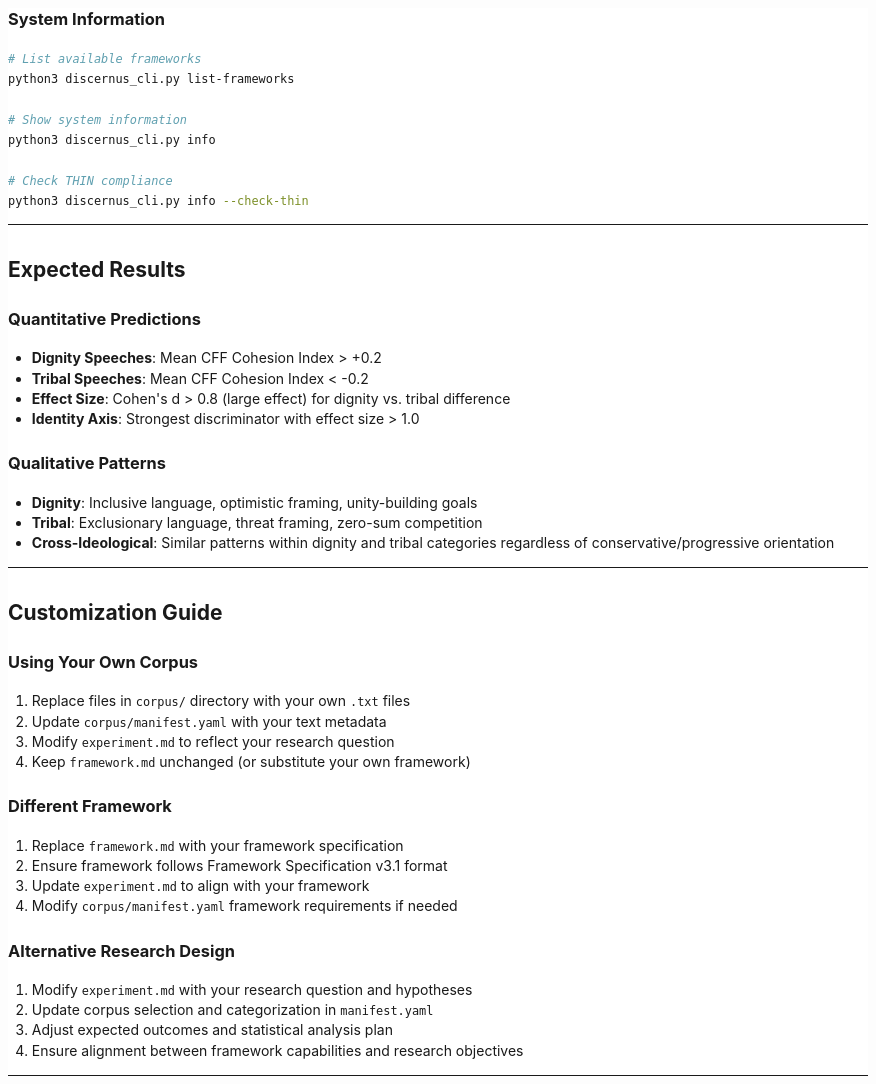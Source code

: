 ### System Information
```bash
# List available frameworks
python3 discernus_cli.py list-frameworks

# Show system information
python3 discernus_cli.py info

# Check THIN compliance
python3 discernus_cli.py info --check-thin
```

---

## Expected Results

### Quantitative Predictions
- **Dignity Speeches**: Mean CFF Cohesion Index > +0.2
- **Tribal Speeches**: Mean CFF Cohesion Index < -0.2
- **Effect Size**: Cohen's d > 0.8 (large effect) for dignity vs. tribal difference
- **Identity Axis**: Strongest discriminator with effect size > 1.0

### Qualitative Patterns
- **Dignity**: Inclusive language, optimistic framing, unity-building goals
- **Tribal**: Exclusionary language, threat framing, zero-sum competition
- **Cross-Ideological**: Similar patterns within dignity and tribal categories regardless of conservative/progressive orientation

---

## Customization Guide

### Using Your Own Corpus
1. Replace files in `corpus/` directory with your own `.txt` files
2. Update `corpus/manifest.yaml` with your text metadata
3. Modify `experiment.md` to reflect your research question
4. Keep `framework.md` unchanged (or substitute your own framework)

### Different Framework
1. Replace `framework.md` with your framework specification
2. Ensure framework follows Framework Specification v3.1 format
3. Update `experiment.md` to align with your framework
4. Modify `corpus/manifest.yaml` framework requirements if needed

### Alternative Research Design
1. Modify `experiment.md` with your research question and hypotheses
2. Update corpus selection and categorization in `manifest.yaml`
3. Adjust expected outcomes and statistical analysis plan
4. Ensure alignment between framework capabilities and research objectives

---